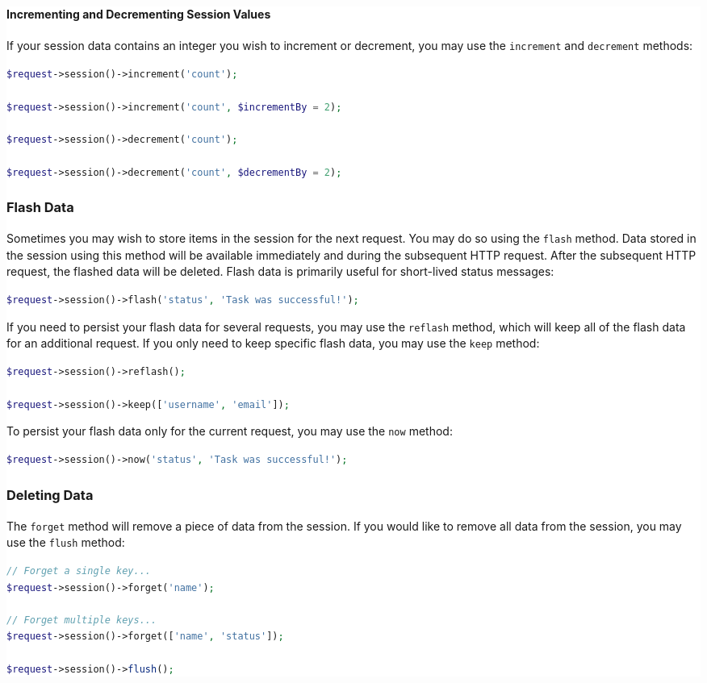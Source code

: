 #### Incrementing and Decrementing Session Values

If your session data contains an integer you wish to increment or decrement, you may use the `increment` and `decrement` methods:

```php
$request->session()->increment('count');

$request->session()->increment('count', $incrementBy = 2);

$request->session()->decrement('count');

$request->session()->decrement('count', $decrementBy = 2);
```

### Flash Data

Sometimes you may wish to store items in the session for the next request. You may do so using the `flash` method. Data stored in the session using this method will be available immediately and during the subsequent HTTP request. After the subsequent HTTP request, the flashed data will be deleted. Flash data is primarily useful for short-lived status messages:

```php
$request->session()->flash('status', 'Task was successful!');
```

If you need to persist your flash data for several requests, you may use the `reflash` method, which will keep all of the flash data for an additional request. If you only need to keep specific flash data, you may use the `keep` method:

```php
$request->session()->reflash();

$request->session()->keep(['username', 'email']);
```

To persist your flash data only for the current request, you may use the `now` method:

```php
$request->session()->now('status', 'Task was successful!');
```

### Deleting Data

The `forget` method will remove a piece of data from the session. If you would like to remove all data from the session, you may use the `flush` method:

```php
// Forget a single key...
$request->session()->forget('name');

// Forget multiple keys...
$request->session()->forget(['name', 'status']);

$request->session()->flush();
```
